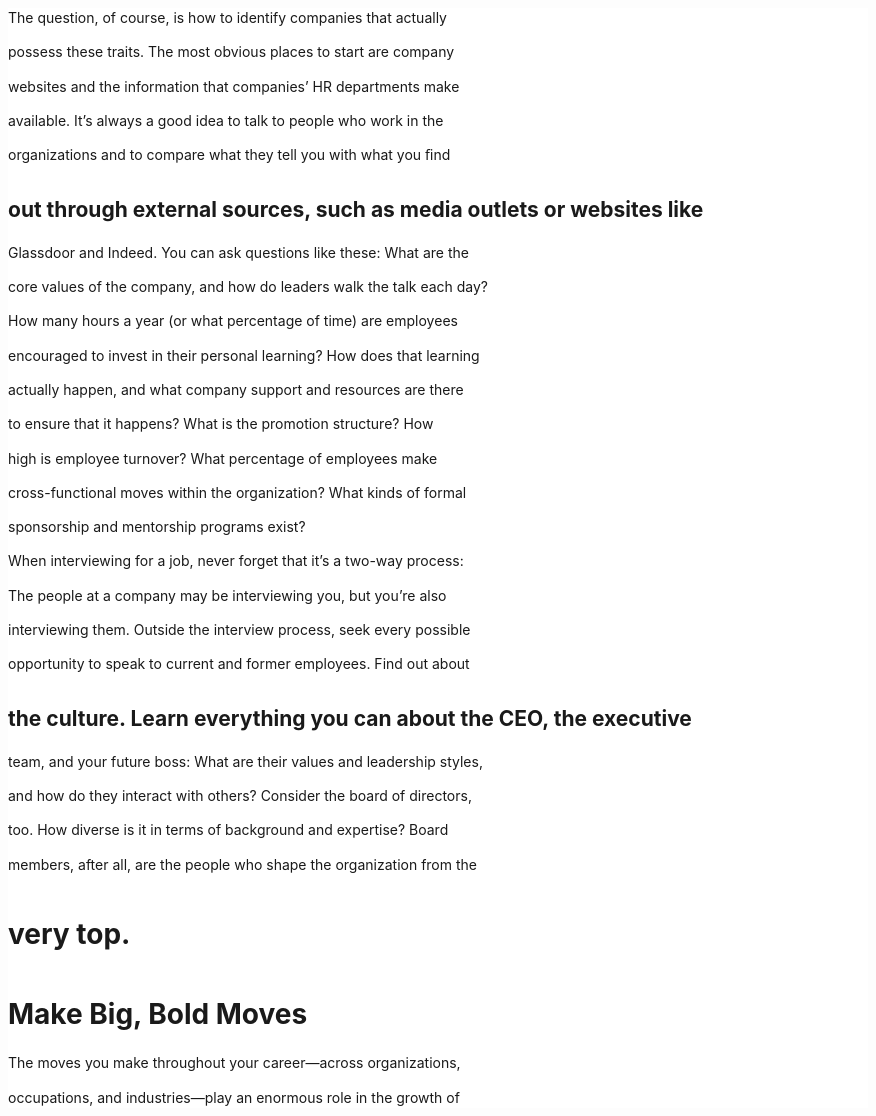 The question, of course, is how to identify companies that actually

possess these traits. The most obvious places to start are company

websites and the information that companies’ HR departments make

available. It’s always a good idea to talk to people who work in the

organizations and to compare what they tell you with what you ﬁnd

## out through external sources, such as media outlets or websites like

Glassdoor and Indeed. You can ask questions like these: What are the

core values of the company, and how do leaders walk the talk each day?

How many hours a year (or what percentage of time) are employees

encouraged to invest in their personal learning? How does that learning

actually happen, and what company support and resources are there

to ensure that it happens? What is the promotion structure? How

high is employee turnover? What percentage of employees make

cross-functional moves within the organization? What kinds of formal

sponsorship and mentorship programs exist?

When interviewing for a job, never forget that it’s a two-way process:

The people at a company may be interviewing you, but you’re also

interviewing them. Outside the interview process, seek every possible

opportunity to speak to current and former employees. Find out about

## the culture. Learn everything you can about the CEO, the executive

team, and your future boss: What are their values and leadership styles,

and how do they interact with others? Consider the board of directors,

too. How diverse is it in terms of background and expertise? Board

members, after all, are the people who shape the organization from the

# very top.

# Make Big, Bold Moves

The moves you make throughout your career—across organizations,

occupations, and industries—play an enormous role in the growth of

